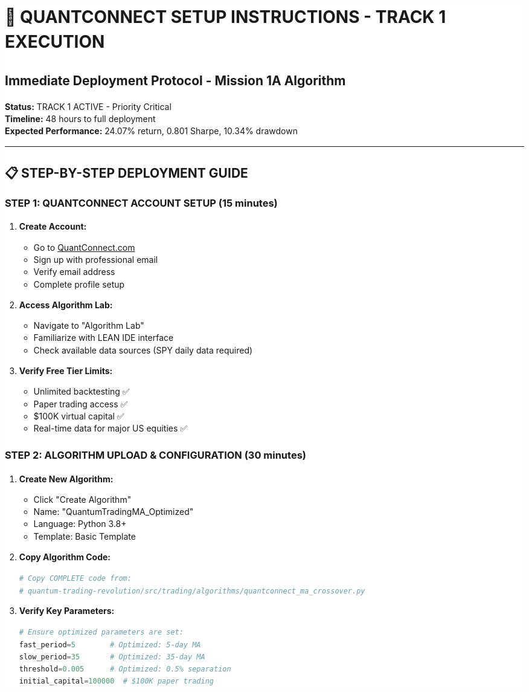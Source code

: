 # 🚀 QUANTCONNECT SETUP INSTRUCTIONS - TRACK 1 EXECUTION
## Immediate Deployment Protocol - Mission 1A Algorithm

**Status:** TRACK 1 ACTIVE - Priority Critical  
**Timeline:** 48 hours to full deployment  
**Expected Performance:** 24.07% return, 0.801 Sharpe, 10.34% drawdown

---

## 📋 STEP-BY-STEP DEPLOYMENT GUIDE

### **STEP 1: QUANTCONNECT ACCOUNT SETUP** (15 minutes)

1. **Create Account:**
   - Go to [QuantConnect.com](https://www.quantconnect.com/)
   - Sign up with professional email
   - Verify email address
   - Complete profile setup

2. **Access Algorithm Lab:**
   - Navigate to "Algorithm Lab"
   - Familiarize with LEAN IDE interface
   - Check available data sources (SPY daily data required)

3. **Verify Free Tier Limits:**
   - Unlimited backtesting ✅
   - Paper trading access ✅  
   - $100K virtual capital ✅
   - Real-time data for major US equities ✅

### **STEP 2: ALGORITHM UPLOAD & CONFIGURATION** (30 minutes)

1. **Create New Algorithm:**
   - Click "Create Algorithm" 
   - Name: "QuantumTradingMA_Optimized"
   - Language: Python 3.8+
   - Template: Basic Template

2. **Copy Algorithm Code:**
   ```python
   # Copy COMPLETE code from:
   # quantum-trading-revolution/src/trading/algorithms/quantconnect_ma_crossover.py
   ```

3. **Verify Key Parameters:**
   ```python
   # Ensure optimized parameters are set:
   fast_period=5        # Optimized: 5-day MA
   slow_period=35       # Optimized: 35-day MA  
   threshold=0.005      # Optimized: 0.5% separation
   initial_capital=100000  # $100K paper trading
   ```
